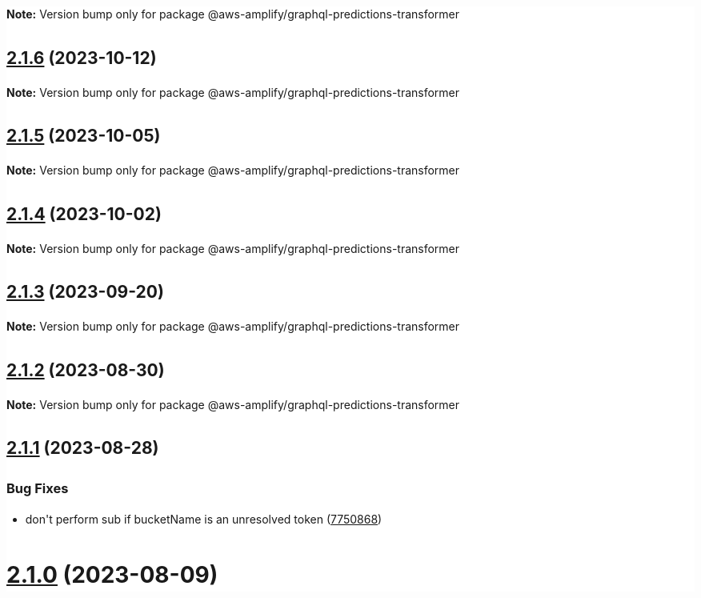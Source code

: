 **Note:** Version bump only for package @aws-amplify/graphql-predictions-transformer

## [2.1.6](https://github.com/aws-amplify/amplify-category-api/compare/@aws-amplify/graphql-predictions-transformer@2.1.5...@aws-amplify/graphql-predictions-transformer@2.1.6) (2023-10-12)

**Note:** Version bump only for package @aws-amplify/graphql-predictions-transformer

## [2.1.5](https://github.com/aws-amplify/amplify-category-api/compare/@aws-amplify/graphql-predictions-transformer@2.1.4...@aws-amplify/graphql-predictions-transformer@2.1.5) (2023-10-05)

**Note:** Version bump only for package @aws-amplify/graphql-predictions-transformer

## [2.1.4](https://github.com/aws-amplify/amplify-category-api/compare/@aws-amplify/graphql-predictions-transformer@2.1.3...@aws-amplify/graphql-predictions-transformer@2.1.4) (2023-10-02)

**Note:** Version bump only for package @aws-amplify/graphql-predictions-transformer

## [2.1.3](https://github.com/aws-amplify/amplify-category-api/compare/@aws-amplify/graphql-predictions-transformer@2.1.2...@aws-amplify/graphql-predictions-transformer@2.1.3) (2023-09-20)

**Note:** Version bump only for package @aws-amplify/graphql-predictions-transformer

## [2.1.2](https://github.com/aws-amplify/amplify-category-api/compare/@aws-amplify/graphql-predictions-transformer@2.1.1...@aws-amplify/graphql-predictions-transformer@2.1.2) (2023-08-30)

**Note:** Version bump only for package @aws-amplify/graphql-predictions-transformer

## [2.1.1](https://github.com/aws-amplify/amplify-category-api/compare/@aws-amplify/graphql-predictions-transformer@2.1.0...@aws-amplify/graphql-predictions-transformer@2.1.1) (2023-08-28)

### Bug Fixes

- don't perform sub if bucketName is an unresolved token ([7750868](https://github.com/aws-amplify/amplify-category-api/commit/7750868b2da660f1b31d6a23c73b7d8543120fd6))

# [2.1.0](https://github.com/aws-amplify/amplify-category-api/compare/@aws-amplify/graphql-predictions-transformer@1.2.11...@aws-amplify/graphql-predictions-transformer@2.1.0) (2023-08-09)
